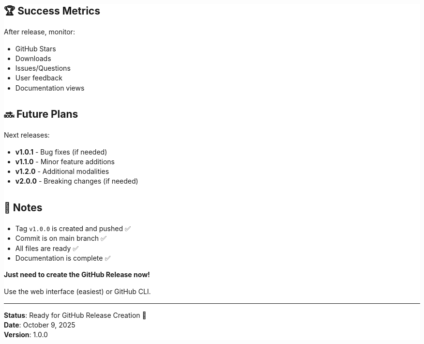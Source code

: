## 🏆 Success Metrics

After release, monitor:
- GitHub Stars
- Downloads
- Issues/Questions
- User feedback
- Documentation views

## 🔜 Future Plans

Next releases:
- **v1.0.1** - Bug fixes (if needed)
- **v1.1.0** - Minor feature additions
- **v1.2.0** - Additional modalities
- **v2.0.0** - Breaking changes (if needed)

## 📝 Notes

- Tag `v1.0.0` is created and pushed ✅
- Commit is on main branch ✅
- All files are ready ✅
- Documentation is complete ✅

**Just need to create the GitHub Release now!**

Use the web interface (easiest) or GitHub CLI.

---

**Status**: Ready for GitHub Release Creation 🚀  
**Date**: October 9, 2025  
**Version**: 1.0.0
